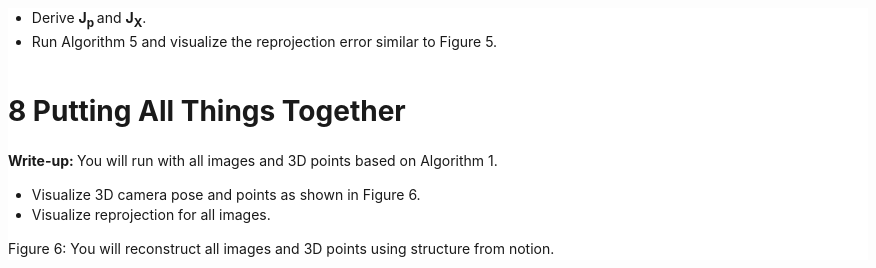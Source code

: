 <ul>

 <li>Derive <strong>J<sub>p </sub></strong>and <strong>J<sub>X</sub></strong>.</li>

 <li>Run Algorithm 5 and visualize the reprojection error similar to Figure 5.</li>

</ul>

<h1>8             Putting All Things Together</h1>

<strong>Write-up: </strong>You will run with all images and 3D points based on Algorithm 1.

<ul>

 <li>Visualize 3D camera pose and points as shown in Figure 6.</li>

 <li>Visualize reprojection for all images.</li>

</ul>

Figure 6: You will reconstruct all images and 3D points using structure from notion.